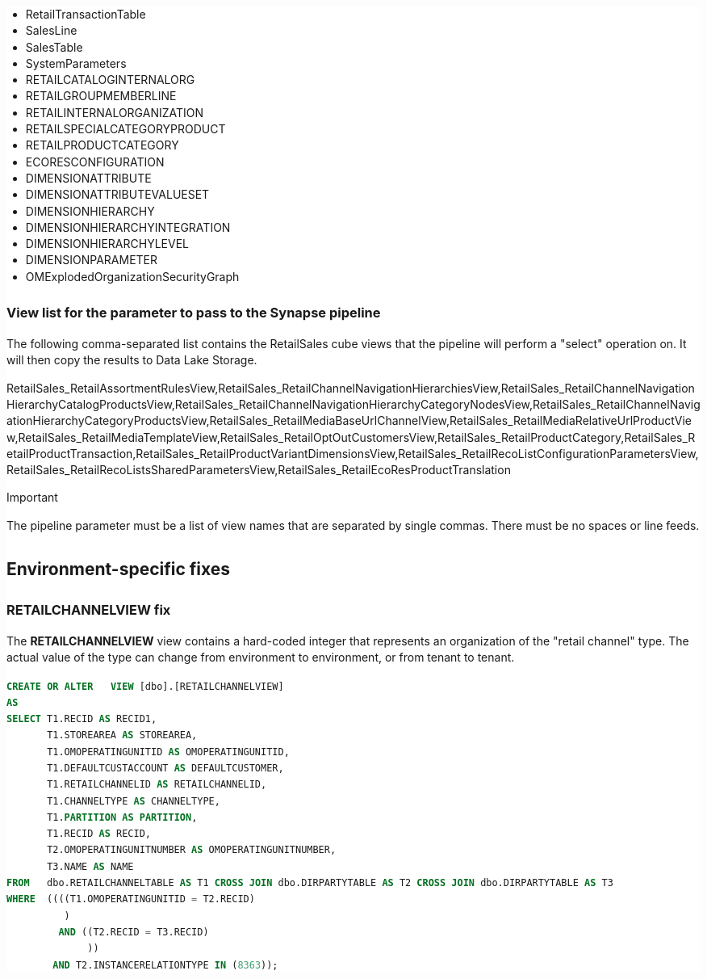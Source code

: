 - RetailTransactionTable
- SalesLine
- SalesTable
- SystemParameters
- RETAILCATALOGINTERNALORG
- RETAILGROUPMEMBERLINE
- RETAILINTERNALORGANIZATION
- RETAILSPECIALCATEGORYPRODUCT
- RETAILPRODUCTCATEGORY
- ECORESCONFIGURATION
- DIMENSIONATTRIBUTE
- DIMENSIONATTRIBUTEVALUESET
- DIMENSIONHIERARCHY
- DIMENSIONHIERARCHYINTEGRATION
- DIMENSIONHIERARCHYLEVEL
- DIMENSIONPARAMETER
- OMExplodedOrganizationSecurityGraph

### View list for the parameter to pass to the Synapse pipeline

The following comma-separated list contains the RetailSales cube views that the pipeline will perform a "select" operation on. It will then copy the results to Data Lake Storage.

RetailSales_RetailAssortmentRulesView,RetailSales_RetailChannelNavigationHierarchiesView,RetailSales_RetailChannelNavigationHierarchyCatalogProductsView,RetailSales_RetailChannelNavigationHierarchyCategoryNodesView,RetailSales_RetailChannelNavigationHierarchyCategoryProductsView,RetailSales_RetailMediaBaseUrlChannelView,RetailSales_RetailMediaRelativeUrlProductView,RetailSales_RetailMediaTemplateView,RetailSales_RetailOptOutCustomersView,RetailSales_RetailProductCategory,RetailSales_RetailProductTransaction,RetailSales_RetailProductVariantDimensionsView,RetailSales_RetailRecoListConfigurationParametersView,RetailSales_RetailRecoListsSharedParametersView,RetailSales_RetailEcoResProductTranslation

> [!IMPORTANT]
> The pipeline parameter must be a list of view names that are separated by single commas. There must be no spaces or line feeds.

## Environment-specific fixes

### RETAILCHANNELVIEW fix

The **RETAILCHANNELVIEW** view contains a hard-coded integer that represents an organization of the "retail channel" type. The actual value of the type can change from environment to environment, or from tenant to tenant.

```SQL
CREATE OR ALTER   VIEW [dbo].[RETAILCHANNELVIEW]
AS
SELECT T1.RECID AS RECID1,
       T1.STOREAREA AS STOREAREA,
       T1.OMOPERATINGUNITID AS OMOPERATINGUNITID,
       T1.DEFAULTCUSTACCOUNT AS DEFAULTCUSTOMER,
       T1.RETAILCHANNELID AS RETAILCHANNELID,
       T1.CHANNELTYPE AS CHANNELTYPE,
       T1.PARTITION AS PARTITION,
       T1.RECID AS RECID,
       T2.OMOPERATINGUNITNUMBER AS OMOPERATINGUNITNUMBER,
       T3.NAME AS NAME
FROM   dbo.RETAILCHANNELTABLE AS T1 CROSS JOIN dbo.DIRPARTYTABLE AS T2 CROSS JOIN dbo.DIRPARTYTABLE AS T3
WHERE  ((((T1.OMOPERATINGUNITID = T2.RECID)
          )
         AND ((T2.RECID = T3.RECID)
              ))
        AND T2.INSTANCERELATIONTYPE IN (8363));
```